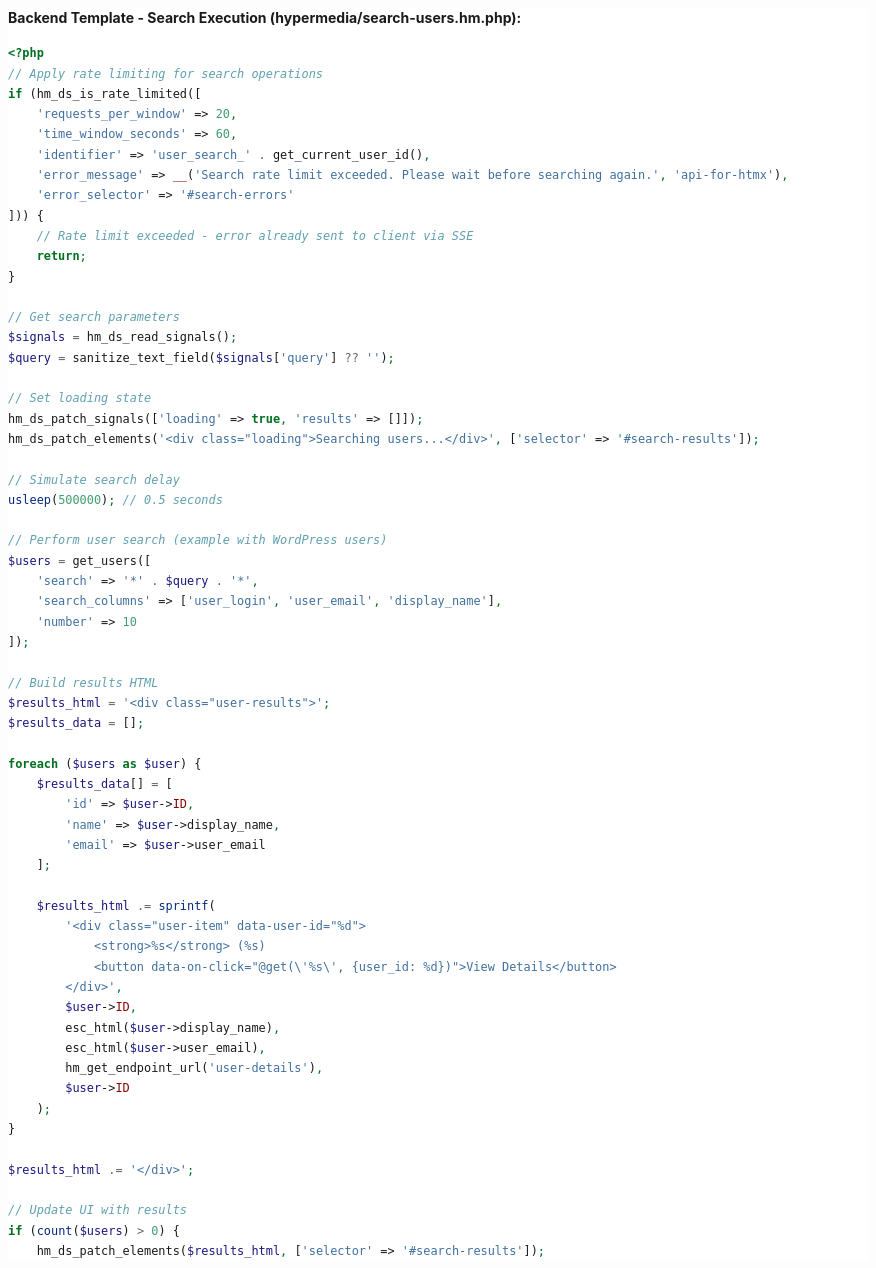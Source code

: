 **Backend Template - Search Execution (hypermedia/search-users.hm.php):**
```php
<?php
// Apply rate limiting for search operations
if (hm_ds_is_rate_limited([
    'requests_per_window' => 20,
    'time_window_seconds' => 60,
    'identifier' => 'user_search_' . get_current_user_id(),
    'error_message' => __('Search rate limit exceeded. Please wait before searching again.', 'api-for-htmx'),
    'error_selector' => '#search-errors'
])) {
    // Rate limit exceeded - error already sent to client via SSE
    return;
}

// Get search parameters
$signals = hm_ds_read_signals();
$query = sanitize_text_field($signals['query'] ?? '');

// Set loading state
hm_ds_patch_signals(['loading' => true, 'results' => []]);
hm_ds_patch_elements('<div class="loading">Searching users...</div>', ['selector' => '#search-results']);

// Simulate search delay
usleep(500000); // 0.5 seconds

// Perform user search (example with WordPress users)
$users = get_users([
    'search' => '*' . $query . '*',
    'search_columns' => ['user_login', 'user_email', 'display_name'],
    'number' => 10
]);

// Build results HTML
$results_html = '<div class="user-results">';
$results_data = [];

foreach ($users as $user) {
    $results_data[] = [
        'id' => $user->ID,
        'name' => $user->display_name,
        'email' => $user->user_email
    ];

    $results_html .= sprintf(
        '<div class="user-item" data-user-id="%d">
            <strong>%s</strong> (%s)
            <button data-on-click="@get(\'%s\', {user_id: %d})">View Details</button>
        </div>',
        $user->ID,
        esc_html($user->display_name),
        esc_html($user->user_email),
        hm_get_endpoint_url('user-details'),
        $user->ID
    );
}

$results_html .= '</div>';

// Update UI with results
if (count($users) > 0) {
    hm_ds_patch_elements($results_html, ['selector' => '#search-results']);
```